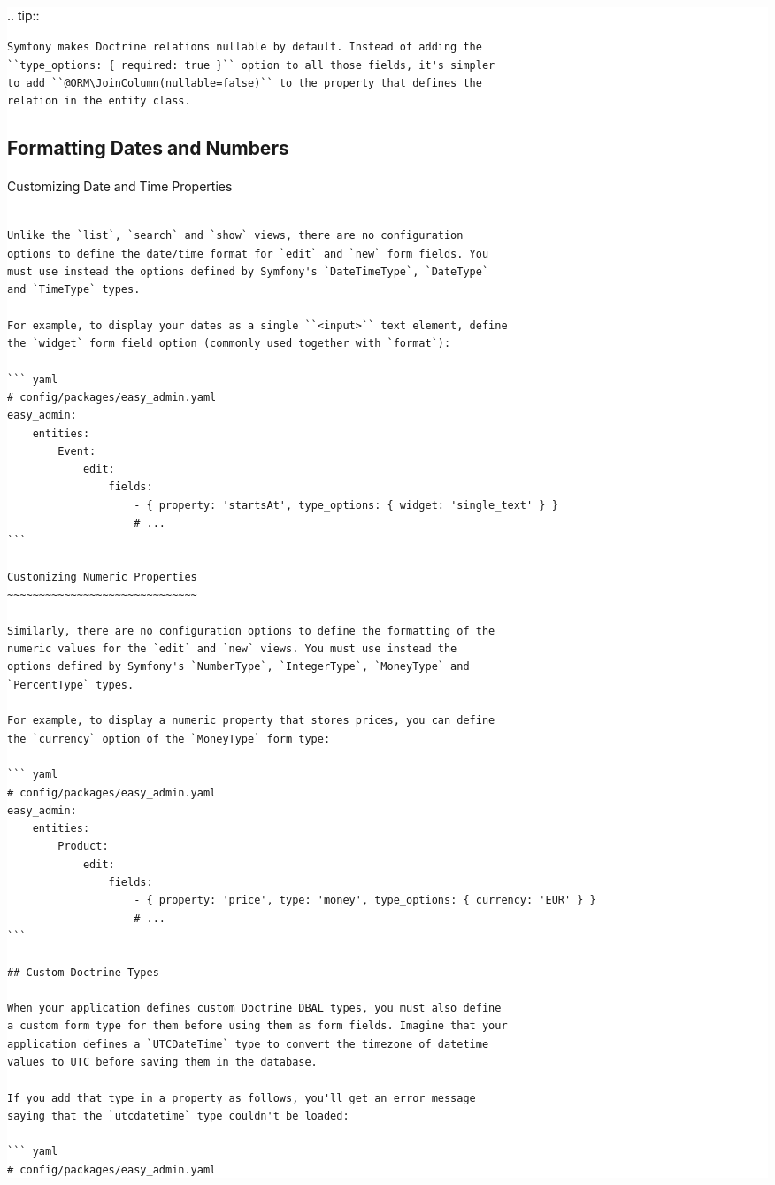 .. tip::

    Symfony makes Doctrine relations nullable by default. Instead of adding the
    ``type_options: { required: true }`` option to all those fields, it's simpler
    to add ``@ORM\JoinColumn(nullable=false)`` to the property that defines the
    relation in the entity class.

## Formatting Dates and Numbers

Customizing Date and Time Properties
~~~~~~~~~~~~~~~~~~~~~~~~~~~~~~~~~~~~

Unlike the `list`, `search` and `show` views, there are no configuration
options to define the date/time format for `edit` and `new` form fields. You
must use instead the options defined by Symfony's `DateTimeType`, `DateType`
and `TimeType` types.

For example, to display your dates as a single ``<input>`` text element, define
the `widget` form field option (commonly used together with `format`):

``` yaml
# config/packages/easy_admin.yaml
easy_admin:
    entities:
        Event:
            edit:
                fields:
                    - { property: 'startsAt', type_options: { widget: 'single_text' } }
                    # ...
```

Customizing Numeric Properties
~~~~~~~~~~~~~~~~~~~~~~~~~~~~~~

Similarly, there are no configuration options to define the formatting of the
numeric values for the `edit` and `new` views. You must use instead the
options defined by Symfony's `NumberType`, `IntegerType`, `MoneyType` and
`PercentType` types.

For example, to display a numeric property that stores prices, you can define
the `currency` option of the `MoneyType` form type:

``` yaml
# config/packages/easy_admin.yaml
easy_admin:
    entities:
        Product:
            edit:
                fields:
                    - { property: 'price', type: 'money', type_options: { currency: 'EUR' } }
                    # ...
```

## Custom Doctrine Types

When your application defines custom Doctrine DBAL types, you must also define
a custom form type for them before using them as form fields. Imagine that your
application defines a `UTCDateTime` type to convert the timezone of datetime
values to UTC before saving them in the database.

If you add that type in a property as follows, you'll get an error message
saying that the `utcdatetime` type couldn't be loaded:

``` yaml
# config/packages/easy_admin.yaml
~~~~~~~~~~~~~~~~~~~~~~~~~~~~~~~~~~~~